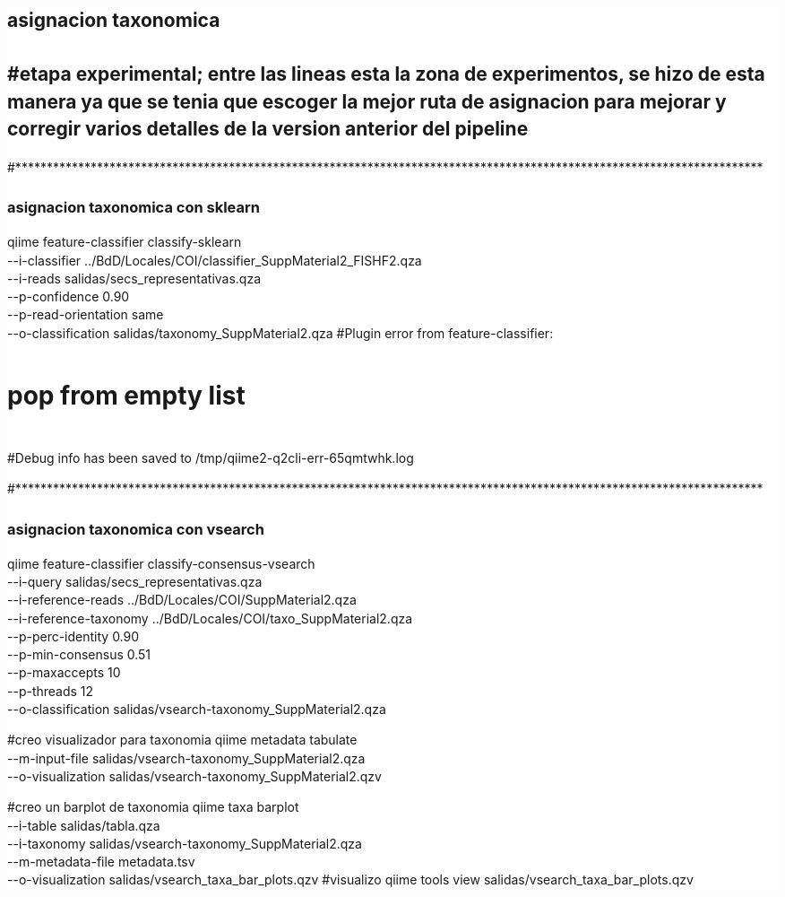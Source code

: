 ## asignacion taxonomica 

#etapa experimental; entre las lineas esta la zona de experimentos, se hizo de esta manera ya que se tenia que escoger la mejor ruta de asignacion para mejorar y corregir varios detalles de la version anterior del pipeline
---------------------------------------------------------------------------------------------------------------------------------------------------------------------------------------------------------------------------------
#***********************************************************************************************************************
### asignacion taxonomica con sklearn
qiime feature-classifier classify-sklearn \
--i-classifier ../BdD/Locales/COI/classifier_SuppMaterial2_FISHF2.qza \
--i-reads salidas/secs_representativas.qza \
--p-confidence 0.90 \
--p-read-orientation same \
--o-classification salidas/taxonomy_SuppMaterial2.qza
#Plugin error from feature-classifier:
#
#  pop from empty list
#
#Debug info has been saved to /tmp/qiime2-q2cli-err-65qmtwhk.log



#***********************************************************************************************************************
### asignacion taxonomica con vsearch
qiime feature-classifier classify-consensus-vsearch \
  --i-query salidas/secs_representativas.qza \
  --i-reference-reads ../BdD/Locales/COI/SuppMaterial2.qza \
  --i-reference-taxonomy ../BdD/Locales/COI/taxo_SuppMaterial2.qza \
  --p-perc-identity 0.90 \
  --p-min-consensus 0.51 \
  --p-maxaccepts 10 \
  --p-threads 12 \
  --o-classification salidas/vsearch-taxonomy_SuppMaterial2.qza

#creo visualizador para taxonomia
qiime metadata tabulate \
--m-input-file salidas/vsearch-taxonomy_SuppMaterial2.qza \
--o-visualization salidas/vsearch-taxonomy_SuppMaterial2.qzv

#creo un barplot de taxonomia
qiime taxa barplot \
--i-table salidas/tabla.qza \
--i-taxonomy salidas/vsearch-taxonomy_SuppMaterial2.qza \
--m-metadata-file metadata.tsv \
--o-visualization salidas/vsearch_taxa_bar_plots.qzv
#visualizo
qiime tools view salidas/vsearch_taxa_bar_plots.qzv
